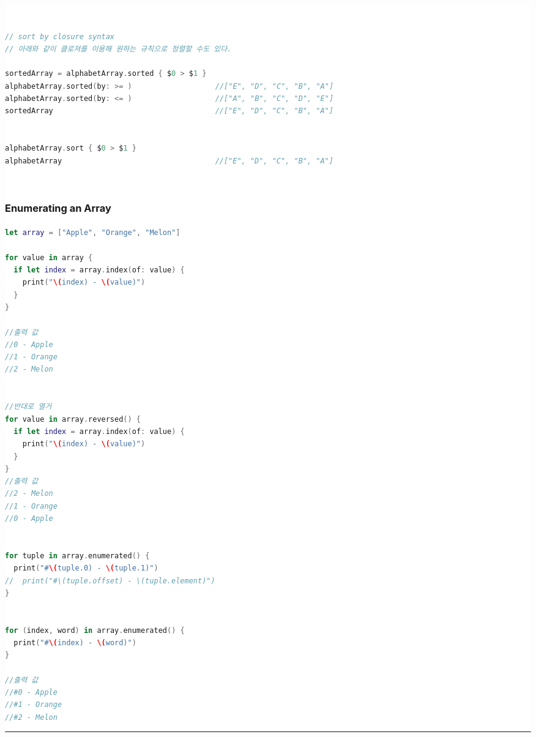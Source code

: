 ```swift


// sort by closure syntax
// 아래와 같이 클로져를 이용해 원하는 규칙으로 정렬할 수도 있다.

sortedArray = alphabetArray.sorted { $0 > $1 }  
alphabetArray.sorted(by: >= )                   //["E", "D", "C", "B", "A"]
alphabetArray.sorted(by: <= )                   //["A", "B", "C", "D", "E"]
sortedArray                                     //["E", "D", "C", "B", "A"]


alphabetArray.sort { $0 > $1 }
alphabetArray                                   //["E", "D", "C", "B", "A"]
```

<br />

### Enumerating an Array

```swift
let array = ["Apple", "Orange", "Melon"]

for value in array {
  if let index = array.index(of: value) {
    print("\(index) - \(value)")
  }
}

//출력 값
//0 - Apple
//1 - Orange
//2 - Melon


//반대로 열거
for value in array.reversed() {
  if let index = array.index(of: value) {
    print("\(index) - \(value)")
  }
}
//출력 값
//2 - Melon
//1 - Orange
//0 - Apple


for tuple in array.enumerated() {
  print("#\(tuple.0) - \(tuple.1)")
//  print("#\(tuple.offset) - \(tuple.element)")
}


for (index, word) in array.enumerated() {
  print("#\(index) - \(word)")
}

//출력 값
//#0 - Apple
//#1 - Orange
//#2 - Melon
```

---